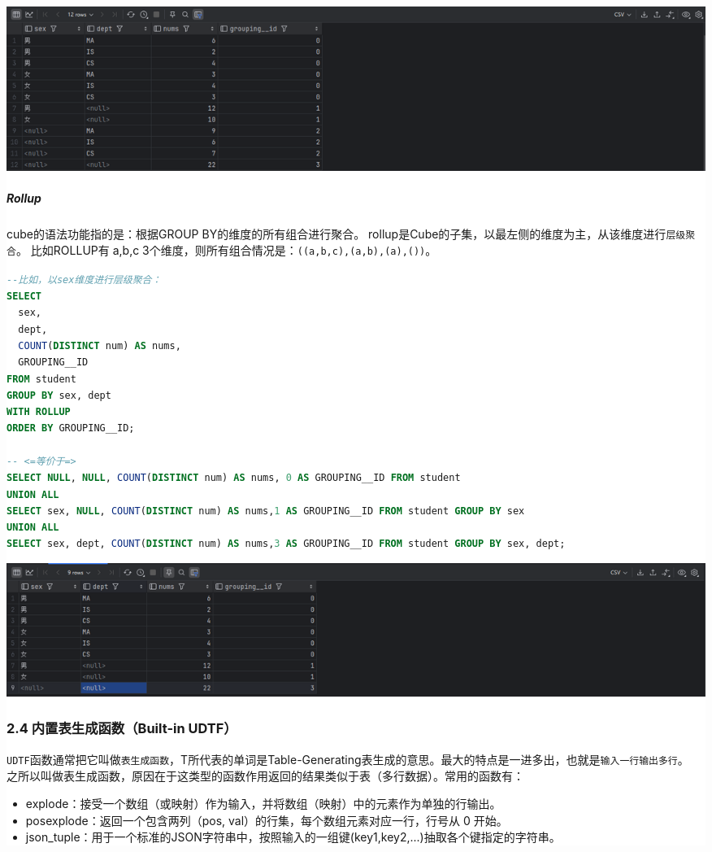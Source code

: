 <img src="images/hive04_03.png" width="100%" height="100%" alt=""><br>

##### Rollup
cube的语法功能指的是：根据GROUP BY的维度的所有组合进行聚合。 rollup是Cube的子集，以最左侧的维度为主，从该维度进行`层级聚合`。
比如ROLLUP有 a,b,c 3个维度，则所有组合情况是：`((a,b,c),(a,b),(a),())`。
```sql
--比如，以sex维度进行层级聚合：
SELECT
  sex,
  dept,
  COUNT(DISTINCT num) AS nums,
  GROUPING__ID
FROM student
GROUP BY sex, dept
WITH ROLLUP
ORDER BY GROUPING__ID;

-- <=等价于=>
SELECT NULL, NULL, COUNT(DISTINCT num) AS nums, 0 AS GROUPING__ID FROM student
UNION ALL
SELECT sex, NULL, COUNT(DISTINCT num) AS nums,1 AS GROUPING__ID FROM student GROUP BY sex
UNION ALL
SELECT sex, dept, COUNT(DISTINCT num) AS nums,3 AS GROUPING__ID FROM student GROUP BY sex, dept;
```
<img src="images/hive04_04.png" width="100%" height="100%" alt=""><br>


### 2.4 内置表生成函数（Built-in UDTF）
`UDTF`函数通常把它叫做`表生成函数`，T所代表的单词是Table-Generating表生成的意思。最大的特点是一进多出，也就是`输入一行输出多行`。<br>
之所以叫做表生成函数，原因在于这类型的函数作用返回的结果类似于表（多行数据）。常用的函数有：
+ explode：接受一个数组（或映射）作为输入，并将数组（映射）中的元素作为单独的行输出。<br>
+ posexplode：返回一个包含两列（pos, val）的行集，每个数组元素对应一行，行号从 0 开始。<br>
+ json_tuple：用于一个标准的JSON字符串中，按照输入的一组键(key1,key2,...)抽取各个键指定的字符串。
